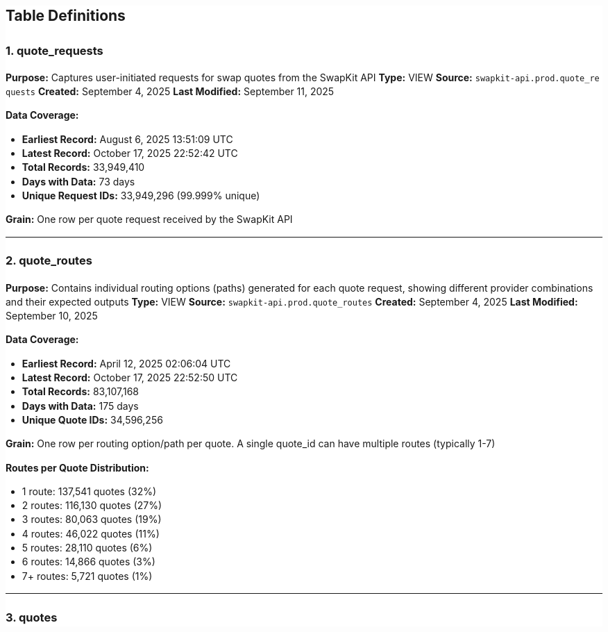 
## Table Definitions

### 1. quote_requests

**Purpose:** Captures user-initiated requests for swap quotes from the SwapKit API
**Type:** VIEW
**Source:** `swapkit-api.prod.quote_requests`
**Created:** September 4, 2025
**Last Modified:** September 11, 2025

**Data Coverage:**
- **Earliest Record:** August 6, 2025 13:51:09 UTC
- **Latest Record:** October 17, 2025 22:52:42 UTC
- **Total Records:** 33,949,410
- **Days with Data:** 73 days
- **Unique Request IDs:** 33,949,296 (99.999% unique)

**Grain:** One row per quote request received by the SwapKit API

---

### 2. quote_routes

**Purpose:** Contains individual routing options (paths) generated for each quote request, showing different provider combinations and their expected outputs
**Type:** VIEW
**Source:** `swapkit-api.prod.quote_routes`
**Created:** September 4, 2025
**Last Modified:** September 10, 2025

**Data Coverage:**
- **Earliest Record:** April 12, 2025 02:06:04 UTC
- **Latest Record:** October 17, 2025 22:52:50 UTC
- **Total Records:** 83,107,168
- **Days with Data:** 175 days
- **Unique Quote IDs:** 34,596,256

**Grain:** One row per routing option/path per quote. A single quote_id can have multiple routes (typically 1-7)

**Routes per Quote Distribution:**
- 1 route: 137,541 quotes (32%)
- 2 routes: 116,130 quotes (27%)
- 3 routes: 80,063 quotes (19%)
- 4 routes: 46,022 quotes (11%)
- 5 routes: 28,110 quotes (6%)
- 6 routes: 14,866 quotes (3%)
- 7+ routes: 5,721 quotes (1%)

---

### 3. quotes
